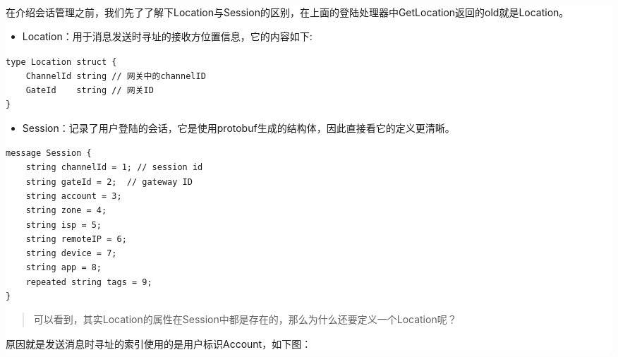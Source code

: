 在介绍会话管理之前，我们先了了解下Location与Session的区别，在上面的登陆处理器中GetLocation返回的old就是Location。

* Location：用于消息发送时寻址的接收方位置信息，它的内容如下:

```golang
type Location struct {
	ChannelId string // 网关中的channelID
	GateId    string // 网关ID
}
```

* Session：记录了用户登陆的会话，它是使用protobuf生成的结构体，因此直接看它的定义更清晰。

```golang
message Session {
    string channelId = 1; // session id
    string gateId = 2;  // gateway ID
    string account = 3;
    string zone = 4;
    string isp = 5;
    string remoteIP = 6;
    string device = 7;
    string app = 8;
    repeated string tags = 9;
}
```

> 可以看到，其实Location的属性在Session中都是存在的，那么为什么还要定义一个Location呢？

原因就是发送消息时寻址的索引使用的是用户标识Account，如下图：

<div class="image-container">